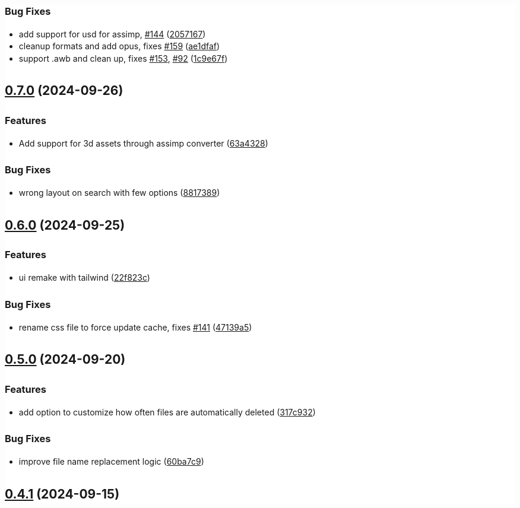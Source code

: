 ### Bug Fixes

- add support for usd for assimp, [#144](https://github.com/C4illin/ConvertX/issues/144) ([2057167](https://github.com/C4illin/ConvertX/commit/20571675766209ad1251f07e687d29a6791afc8b))
- cleanup formats and add opus, fixes [#159](https://github.com/C4illin/ConvertX/issues/159) ([ae1dfaf](https://github.com/C4illin/ConvertX/commit/ae1dfafc9d9116a57b08c2f7fc326990e00824b0))
- support .awb and clean up, fixes [#153](https://github.com/C4illin/ConvertX/issues/153), [#92](https://github.com/C4illin/ConvertX/issues/92) ([1c9e67f](https://github.com/C4illin/ConvertX/commit/1c9e67fc3201e0e5dee91e8981adf34daaabf33a))

## [0.7.0](https://github.com/C4illin/ConvertX/compare/v0.6.0...v0.7.0) (2024-09-26)

### Features

- Add support for 3d assets through assimp converter ([63a4328](https://github.com/C4illin/ConvertX/commit/63a4328d4a1e01df3e0ec4a877bad8c8ffe71129))

### Bug Fixes

- wrong layout on search with few options ([8817389](https://github.com/C4illin/ConvertX/commit/88173891ba2d69da46eda46f3f598a9b54f26f96))

## [0.6.0](https://github.com/C4illin/ConvertX/compare/v0.5.0...v0.6.0) (2024-09-25)

### Features

- ui remake with tailwind ([22f823c](https://github.com/C4illin/ConvertX/commit/22f823c535b20382981f86a13616b830a1f3392f))

### Bug Fixes

- rename css file to force update cache, fixes [#141](https://github.com/C4illin/ConvertX/issues/141) ([47139a5](https://github.com/C4illin/ConvertX/commit/47139a550bd3d847da288c61bf8f88953b79c673))

## [0.5.0](https://github.com/C4illin/ConvertX/compare/v0.4.1...v0.5.0) (2024-09-20)

### Features

- add option to customize how often files are automatically deleted ([317c932](https://github.com/C4illin/ConvertX/commit/317c932c2a26280bf37ed3d3bf9b879413590f5a))

### Bug Fixes

- improve file name replacement logic ([60ba7c9](https://github.com/C4illin/ConvertX/commit/60ba7c93fbdc961f3569882fade7cc13dee7a7a5))

## [0.4.1](https://github.com/C4illin/ConvertX/compare/v0.4.0...v0.4.1) (2024-09-15)
